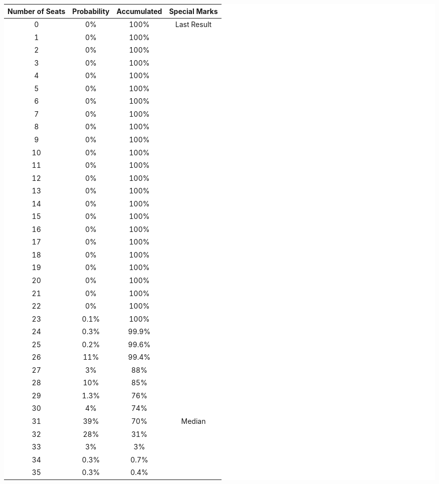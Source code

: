 | Number of Seats | Probability | Accumulated | Special Marks |
|:---------------:|:-----------:|:-----------:|:-------------:|
| 0 | 0% | 100% | Last Result |
| 1 | 0% | 100% |  |
| 2 | 0% | 100% |  |
| 3 | 0% | 100% |  |
| 4 | 0% | 100% |  |
| 5 | 0% | 100% |  |
| 6 | 0% | 100% |  |
| 7 | 0% | 100% |  |
| 8 | 0% | 100% |  |
| 9 | 0% | 100% |  |
| 10 | 0% | 100% |  |
| 11 | 0% | 100% |  |
| 12 | 0% | 100% |  |
| 13 | 0% | 100% |  |
| 14 | 0% | 100% |  |
| 15 | 0% | 100% |  |
| 16 | 0% | 100% |  |
| 17 | 0% | 100% |  |
| 18 | 0% | 100% |  |
| 19 | 0% | 100% |  |
| 20 | 0% | 100% |  |
| 21 | 0% | 100% |  |
| 22 | 0% | 100% |  |
| 23 | 0.1% | 100% |  |
| 24 | 0.3% | 99.9% |  |
| 25 | 0.2% | 99.6% |  |
| 26 | 11% | 99.4% |  |
| 27 | 3% | 88% |  |
| 28 | 10% | 85% |  |
| 29 | 1.3% | 76% |  |
| 30 | 4% | 74% |  |
| 31 | 39% | 70% | Median |
| 32 | 28% | 31% |  |
| 33 | 3% | 3% |  |
| 34 | 0.3% | 0.7% |  |
| 35 | 0.3% | 0.4% |  |